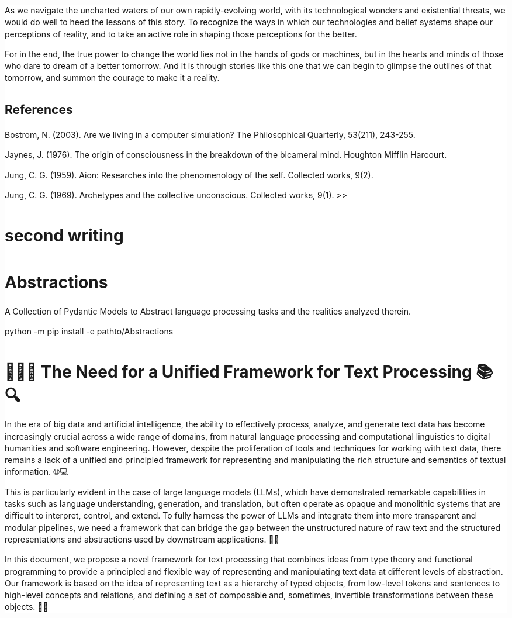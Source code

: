 As we navigate the uncharted waters of our own rapidly-evolving world, with its technological wonders and existential threats, we would do well to heed the lessons of this story. To recognize the ways in which our technologies and belief systems shape our perceptions of reality, and to take an active role in shaping those perceptions for the better.

For in the end, the true power to change the world lies not in the hands of gods or machines, but in the hearts and minds of those who dare to dream of a better tomorrow. And it is through stories like this one that we can begin to glimpse the outlines of that tomorrow, and summon the courage to make it a reality.

## References

Bostrom, N. (2003). Are we living in a computer simulation? The Philosophical Quarterly, 53(211), 243-255.

Jaynes, J. (1976). The origin of consciousness in the breakdown of the bicameral mind. Houghton Mifflin Harcourt.

Jung, C. G. (1959). Aion: Researches into the phenomenology of the self. Collected works, 9(2).

Jung, C. G. (1969). Archetypes and the collective unconscious. Collected works, 9(1). >>

# second writing
# Abstractions
 A Collection of Pydantic Models to Abstract language processing tasks and the realities analyzed therein. 


python -m pip install -e pathto/Abstractions


# 🌿💡✨ The Need for a Unified Framework for Text Processing 📚🔍
In the era of big data and artificial intelligence, the ability to effectively process, analyze, and generate text data has become increasingly crucial across a wide range of domains, from natural language processing and computational linguistics to digital humanities and software engineering. However, despite the proliferation of tools and techniques for working with text data, there remains a lack of a unified and principled framework for representing and manipulating the rich structure and semantics of textual information. 🌐💻

This is particularly evident in the case of large language models (LLMs), which have demonstrated remarkable capabilities in tasks such as language understanding, generation, and translation, but often operate as opaque and monolithic systems that are difficult to interpret, control, and extend. To fully harness the power of LLMs and integrate them into more transparent and modular pipelines, we need a framework that can bridge the gap between the unstructured nature of raw text and the structured representations and abstractions used by downstream applications. 🤖🌉

In this document, we propose a novel framework for text processing that combines ideas from type theory and functional programming to provide a principled and flexible way of representing and manipulating text data at different levels of abstraction. Our framework is based on the idea of representing text as a hierarchy of typed objects, from low-level tokens and sentences to high-level concepts and relations, and defining a set of composable and, sometimes, invertible transformations between these objects. 🧩🔀
